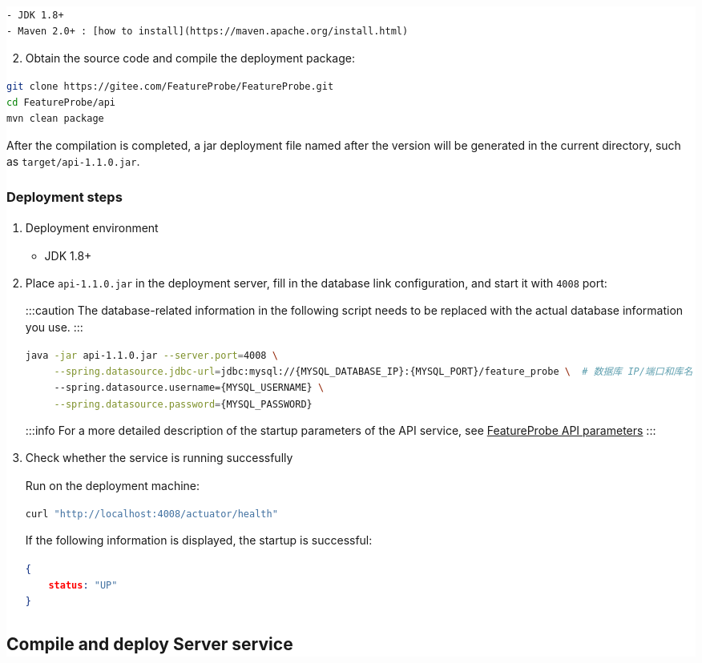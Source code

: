     - JDK 1.8+
    - Maven 2.0+ : [how to install](https://maven.apache.org/install.html)

2. Obtain the source code and compile the deployment package:

```bash
git clone https://gitee.com/FeatureProbe/FeatureProbe.git
cd FeatureProbe/api
mvn clean package
```

   After the compilation is completed, a jar deployment file named after the version will be generated in the current directory, such as `target/api-1.1.0.jar`.

### Deployment steps

1. Deployment environment

    - JDK 1.8+

2. Place `api-1.1.0.jar` in the deployment server, fill in the database link configuration, and start it with `4008` port:

    :::caution
    The database-related information in the following script needs to be replaced with the actual database information you use.
    :::
    
    ```bash
    java -jar api-1.1.0.jar --server.port=4008 \
         --spring.datasource.jdbc-url=jdbc:mysql://{MYSQL_DATABASE_IP}:{MYSQL_PORT}/feature_probe \  # 数据库 IP/端口和库名
         --spring.datasource.username={MYSQL_USERNAME} \
         --spring.datasource.password={MYSQL_PASSWORD} 
    ```

    :::info
    For a more detailed description of the startup parameters of the API service, see [FeatureProbe API parameters](../../reference/deployment-configuration#featureprobe-api)
    :::

3. Check whether the service is running successfully

    Run on the deployment machine:
    ```bash
    curl "http://localhost:4008/actuator/health"
    ```

    If the following information is displayed, the startup is successful:

    ```json
    {
        status: "UP"
    }
    ```

## Compile and deploy Server service
